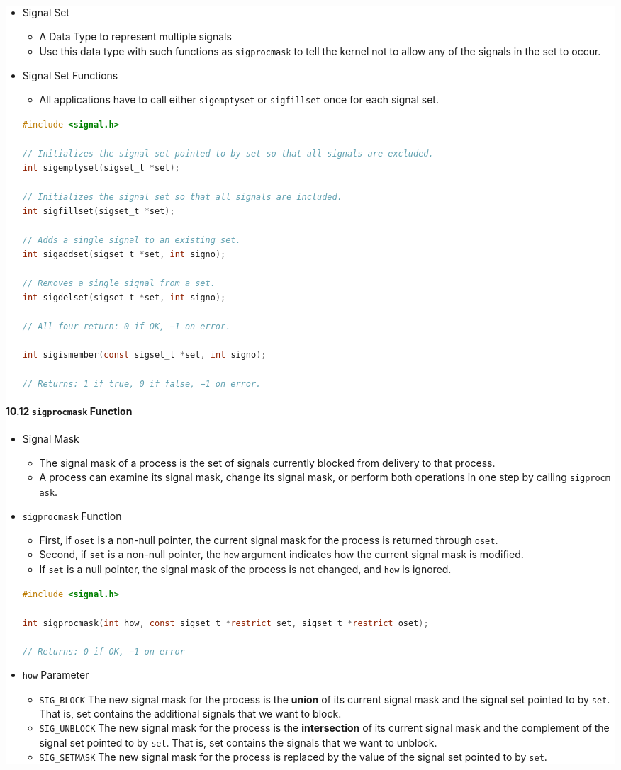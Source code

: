 - Signal Set
  - A Data Type to represent multiple signals
  - Use this data type with such functions as `sigprocmask`
    to tell the kernel not to allow any of the signals in the set to occur.

- Signal Set Functions
  - All applications have to call either `sigemptyset` or `sigfillset` once for each signal set.

  ```c
  #include <signal.h>

  // Initializes the signal set pointed to by set so that all signals are excluded.
  int sigemptyset(sigset_t *set);

  // Initializes the signal set so that all signals are included.
  int sigfillset(sigset_t *set);

  // Adds a single signal to an existing set.
  int sigaddset(sigset_t *set, int signo);

  // Removes a single signal from a set.
  int sigdelset(sigset_t *set, int signo);

  // All four return: 0 if OK, −1 on error.

  int sigismember(const sigset_t *set, int signo);

  // Returns: 1 if true, 0 if false, −1 on error.
  ```

#### 10.12 `sigprocmask` Function

- Signal Mask
  - The signal mask of a process is the set of signals currently blocked from delivery to that process.
  - A process can examine its signal mask, change its signal mask, or perform both operations in one step by calling `sigprocmask`.

- `sigprocmask` Function
  - First, if `oset` is a non-null pointer, the current signal mask for the process is returned through `oset`.
  - Second, if `set` is a non-null pointer, the `how` argument indicates how the current signal mask is modified.
  - If `set` is a null pointer, the signal mask of the process is not changed, and `how` is ignored.

  ```c
  #include <signal.h>

  int sigprocmask(int how, const sigset_t *restrict set, sigset_t *restrict oset);

  // Returns: 0 if OK, −1 on error
  ```

- `how` Parameter
  - `SIG_BLOCK` The new signal mask for the process is the **union** of
    its current signal mask and the signal set pointed to by `set`.
    That is, set contains the additional signals that we want to block.
  - `SIG_UNBLOCK` The new signal mask for the process is the **intersection** of
    its current signal mask and the complement of the signal set pointed to by `set`.
    That is, set contains the signals that we want to unblock.
  - `SIG_SETMASK` The new signal mask for the process is replaced by the value of the signal set pointed to by `set`.
